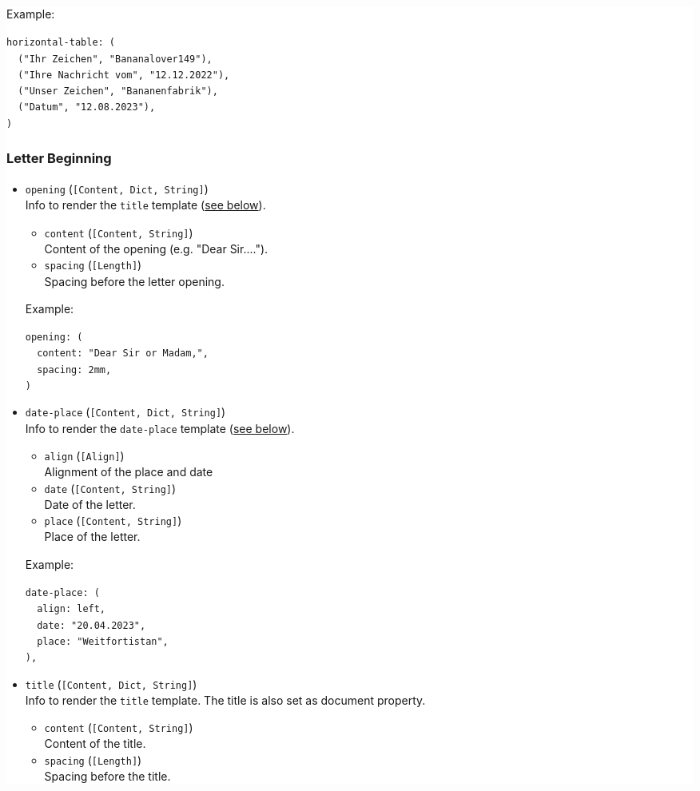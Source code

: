   Example:

  ```typst
  horizontal-table: (
    ("Ihr Zeichen", "Bananalover149"),
    ("Ihre Nachricht vom", "12.12.2022"),
    ("Unser Zeichen", "Bananenfabrik"),
    ("Datum", "12.08.2023"),
  )
  ```

### Letter Beginning

- `opening` (`[Content, Dict, String]`)  
  Info to render the `title` template ([see below](#opening)).
  - `content` (`[Content, String]`)  
    Content of the opening (e.g. "Dear Sir....").
  - `spacing` (`[Length]`)  
   Spacing before the letter opening.

  Example:

  ```typst
  opening: (
    content: "Dear Sir or Madam,",
    spacing: 2mm,
  )
  ```

- `date-place` (`[Content, Dict, String]`)  
  Info to render the `date-place` template ([see below](#date-place)).
  - `align` (`[Align]`)  
    Alignment of the place and date
  - `date` (`[Content, String]`)  
    Date of the letter.
  - `place` (`[Content, String]`)  
    Place of the letter.

  Example:

  ```typst
  date-place: (
    align: left,
    date: "20.04.2023",
    place: "Weitfortistan",
  ),
  ```

- `title` (`[Content, Dict, String]`)  
  Info to render the `title` template. The title is also set as document
  property.
  - `content` (`[Content, String]`)  
    Content of the title.
  - `spacing` (`[Length]`)  
    Spacing before the title.
